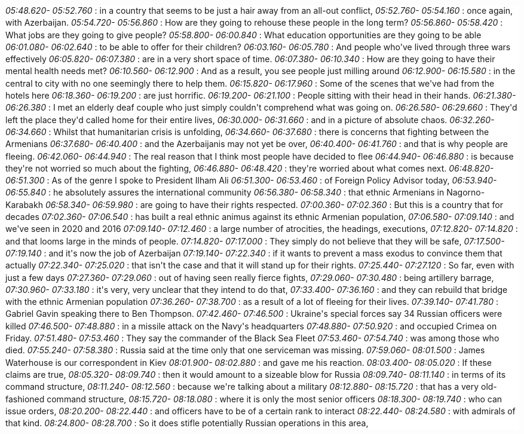 *05:48.620- 05:52.760* :  in a country that seems to be just a hair away from an all-out conflict,
*05:52.760- 05:54.160* :  once again, with Azerbaijan.
*05:54.720- 05:56.860* :  How are they going to rehouse these people in the long term?
*05:56.860- 05:58.420* :  What jobs are they going to give people?
*05:58.800- 06:00.840* :  What education opportunities are they going to be able
*06:01.080- 06:02.640* :  to be able to offer for their children?
*06:03.160- 06:05.780* :  And people who've lived through three wars effectively
*06:05.820- 06:07.380* :  are in a very short space of time.
*06:07.380- 06:10.340* :  How are they going to have their mental health needs met?
*06:10.560- 06:12.900* :  And as a result, you see people just milling around
*06:12.900- 06:15.580* :  in the central to city with no one seemingly there to help them.
*06:15.820- 06:17.960* :  Some of the scenes that we've had from the hotels here
*06:18.360- 06:19.200* :  are just horrific.
*06:19.200- 06:21.100* :  People sitting with their head in their hands.
*06:21.380- 06:26.380* :  I met an elderly deaf couple who just simply couldn't comprehend what was going on.
*06:26.580- 06:29.660* :  They'd left the place they'd called home for their entire lives,
*06:30.000- 06:31.660* :  and in a picture of absolute chaos.
*06:32.260- 06:34.660* :  Whilst that humanitarian crisis is unfolding,
*06:34.660- 06:37.680* :  there is concerns that fighting between the Armenians
*06:37.680- 06:40.400* :  and the Azerbaijanis may not yet be over,
*06:40.400- 06:41.760* :  and that is why people are fleeing.
*06:42.060- 06:44.940* :  The real reason that I think most people have decided to flee
*06:44.940- 06:46.880* :  is because they're not worried so much about the fighting,
*06:46.880- 06:48.420* :  they're worried about what comes next.
*06:48.820- 06:51.300* :  As of the genre I spoke to President Ilham Ali
*06:51.300- 06:53.460* :  of Foreign Policy Advisor today,
*06:53.940- 06:55.840* :  he absolutely assures the international community
*06:56.380- 06:58.340* :  that ethnic Armenians in Nagorno-Karabakh
*06:58.340- 06:59.980* :  are going to have their rights respected.
*07:00.360- 07:02.360* :  But this is a country that for decades
*07:02.360- 07:06.540* :  has built a real ethnic animus against its ethnic Armenian population,
*07:06.580- 07:09.140* :  and we've seen in 2020 and 2016
*07:09.140- 07:12.460* :  a large number of atrocities, the headings, executions,
*07:12.820- 07:14.820* :  and that looms large in the minds of people.
*07:14.820- 07:17.000* :  They simply do not believe that they will be safe,
*07:17.500- 07:19.140* :  and it's now the job of Azerbaijan
*07:19.140- 07:22.340* :  if it wants to prevent a mass exodus to convince them that actually
*07:22.340- 07:25.020* :  that isn't the case and that it will stand up for their rights.
*07:25.440- 07:27.120* :  So far, even with just a few days
*07:27.360- 07:29.060* :  out of having seen really fierce fights,
*07:29.060- 07:30.480* :  being artillery barrage,
*07:30.960- 07:33.180* :  it's very, very unclear that they intend to do that,
*07:33.400- 07:36.160* :  and they can rebuild that bridge with the ethnic Armenian population
*07:36.260- 07:38.700* :  as a result of a lot of fleeing for their lives.
*07:39.140- 07:41.780* :  Gabriel Gavin speaking there to Ben Thompson.
*07:42.460- 07:46.500* :  Ukraine's special forces say 34 Russian officers were killed
*07:46.500- 07:48.880* :  in a missile attack on the Navy's headquarters
*07:48.880- 07:50.920* :  and occupied Crimea on Friday.
*07:51.480- 07:53.460* :  They say the commander of the Black Sea Fleet
*07:53.460- 07:54.740* :  was among those who died.
*07:55.240- 07:58.380* :  Russia said at the time only that one serviceman was missing.
*07:59.060- 08:01.500* :  James Waterhouse is our correspondent in Kiev
*08:01.900- 08:02.880* :  and gave me his reaction.
*08:03.400- 08:05.020* :  If these claims are true,
*08:05.320- 08:09.740* :  then it would amount to a sizeable blow for Russia
*08:09.740- 08:11.140* :  in terms of its command structure,
*08:11.240- 08:12.560* :  because we're talking about a military
*08:12.880- 08:15.720* :  that has a very old-fashioned command structure,
*08:15.720- 08:18.080* :  where it is only the most senior officers
*08:18.300- 08:19.740* :  who can issue orders,
*08:20.200- 08:22.440* :  and officers have to be of a certain rank to interact
*08:22.440- 08:24.580* :  with admirals of that kind.
*08:24.800- 08:28.700* :  So it does stifle potentially Russian operations in this area,